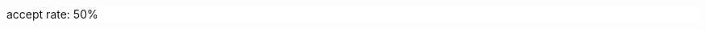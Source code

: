 <span class="accept_rate" title="Rate of the user&#39;s accepted answers">accept rate:</span> <span title="Magnus Mortensen has one accepted answer">50%</span></p></div></div><div id="comments-container-17952" class="comments-container"></div><div id="comment-tools-17952" class="comment-tools"></div><div class="clear"></div><div id="comment-17952-form-container" class="comment-form-container"></div><div class="clear"></div></div></td></tr></tbody></table>

</div>

<div class="paginator-container-left">

</div>

</div>

</div>

